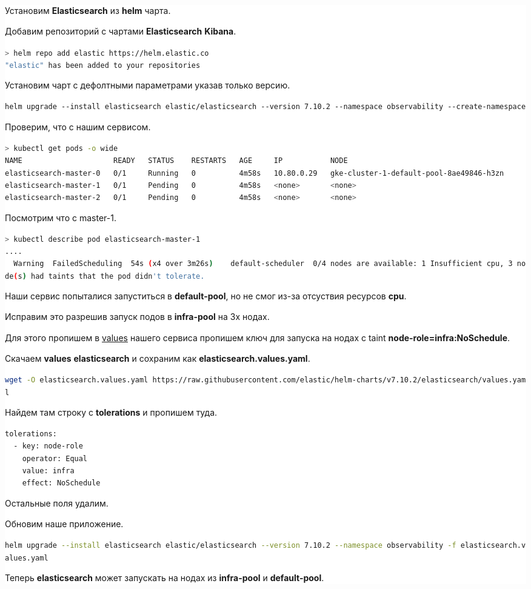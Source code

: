 Установим **Elasticsearch** из **helm** чарта.

Добавим репозиторий с чартами **Elasticsearch** **Kibana**.
```bash
> helm repo add elastic https://helm.elastic.co
"elastic" has been added to your repositories
```

Установим чарт c дефолтными параметрами указав только версию.
```
helm upgrade --install elasticsearch elastic/elasticsearch --version 7.10.2 --namespace observability --create-namespace
```

Проверим, что с нашим сервисом.
```bash
> kubectl get pods -o wide
NAME                     READY   STATUS    RESTARTS   AGE     IP           NODE
elasticsearch-master-0   0/1     Running   0          4m58s   10.80.0.29   gke-cluster-1-default-pool-8ae49846-h3zn   
elasticsearch-master-1   0/1     Pending   0          4m58s   <none>       <none>                                     
elasticsearch-master-2   0/1     Pending   0          4m58s   <none>       <none>                                     
```
Посмотрим что с master-1.
```bash
> kubectl describe pod elasticsearch-master-1
....
  Warning  FailedScheduling  54s (x4 over 3m26s)    default-scheduler  0/4 nodes are available: 1 Insufficient cpu, 3 node(s) had taints that the pod didn't tolerate.
```
Наши сервис попыталися запуститься в **default-pool**, но не смог из-за отсуствия ресурсов **cpu**.

Исправим это разрешив запуск подов в **infra-pool** на 3х нодах.

Для этого пропишем в [values](https://raw.githubusercontent.com/elastic/helm-charts/v7.10.2/elasticsearch/values.yaml) нашего сервиса пропишем ключ для запуска  на нодах с taint **node-role=infra:NoSchedule**.


Скачаем **values** **elasticsearch** и сохраним как **elasticsearch.values.yaml**.
```bash
wget -O elasticsearch.values.yaml https://raw.githubusercontent.com/elastic/helm-charts/v7.10.2/elasticsearch/values.yaml
```
Найдем там строку с **tolerations** и пропишем туда.
```bash
tolerations:
  - key: node-role
    operator: Equal
    value: infra
    effect: NoSchedule
```
Остальные поля удалим.

Обновим наше приложение.
```bash
helm upgrade --install elasticsearch elastic/elasticsearch --version 7.10.2 --namespace observability -f elasticsearch.values.yaml
```
Теперь **elasticsearch** может запускать на нодах из **infra-pool** и **default-pool**.

